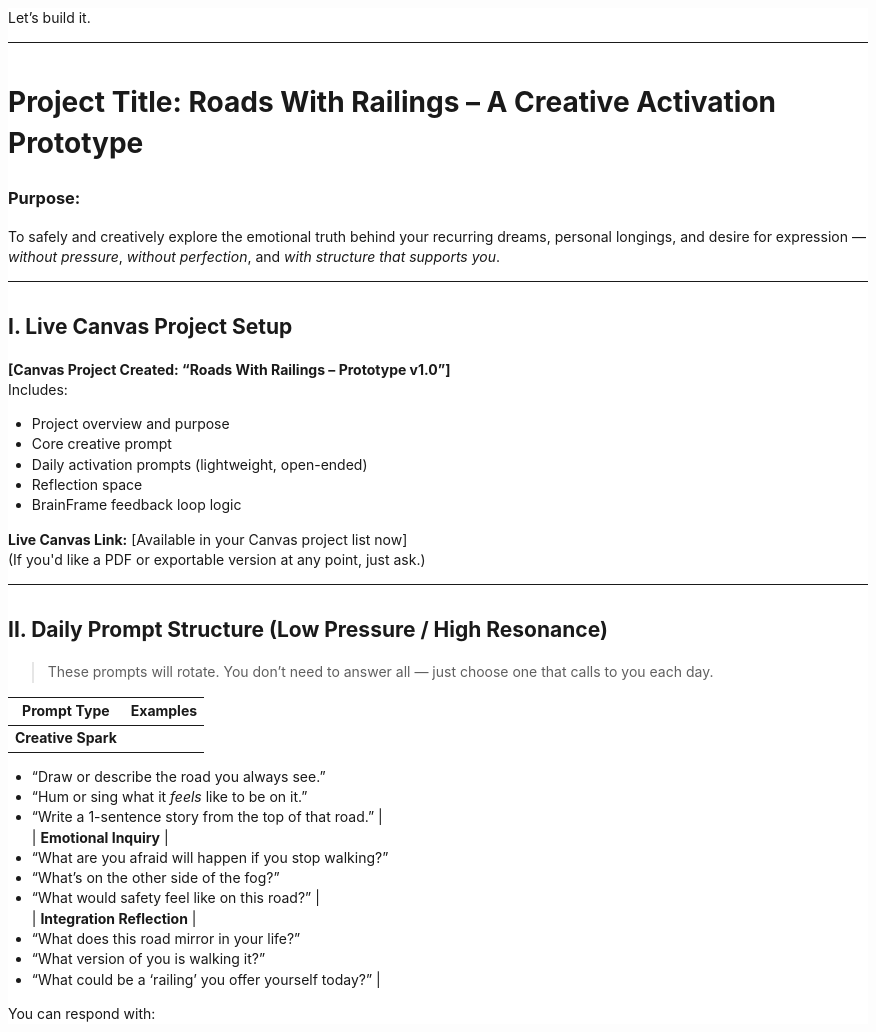 Let’s build it.

* * *

**Project Title: Roads With Railings – A Creative Activation Prototype**
========================================================================

### **Purpose:**

To safely and creatively explore the emotional truth behind your recurring dreams, personal longings, and desire for expression — _without pressure_, _without perfection_, and _with structure that supports you_.

* * *

**I. Live Canvas Project Setup**
--------------------------------

**\[Canvas Project Created: “Roads With Railings – Prototype v1.0”\]**  
Includes:

*   Project overview and purpose
*   Core creative prompt
*   Daily activation prompts (lightweight, open-ended)
*   Reflection space
*   BrainFrame feedback loop logic

**Live Canvas Link:** \[Available in your Canvas project list now\]  
(If you'd like a PDF or exportable version at any point, just ask.)

* * *

**II. Daily Prompt Structure (Low Pressure / High Resonance)**
--------------------------------------------------------------

> These prompts will rotate. You don’t need to answer all — just choose one that calls to you each day.

| Prompt Type | Examples |
| --- | --- |
| **Creative Spark** |  |

*   “Draw or describe the road you always see.”
*   “Hum or sing what it _feels_ like to be on it.”
*   “Write a 1-sentence story from the top of that road.” |  
    | **Emotional Inquiry** |
*   “What are you afraid will happen if you stop walking?”
*   “What’s on the other side of the fog?”
*   “What would safety feel like on this road?” |  
    | **Integration Reflection** |
*   “What does this road mirror in your life?”
*   “What version of you is walking it?”
*   “What could be a ‘railing’ you offer yourself today?” |

You can respond with:
